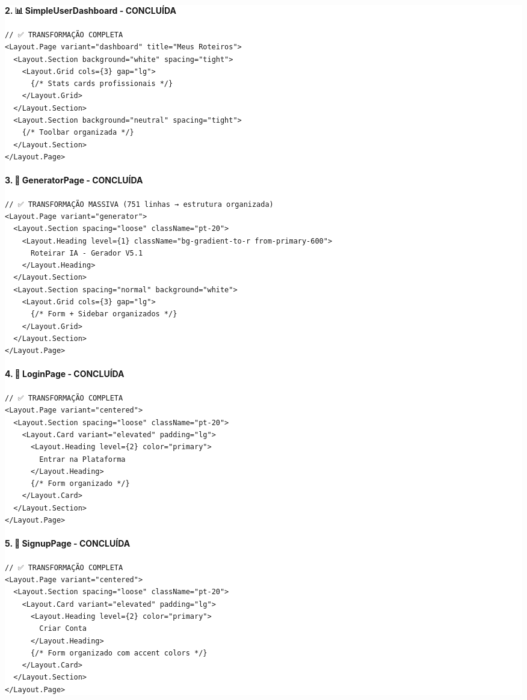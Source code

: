 #### **2. 📊 SimpleUserDashboard - CONCLUÍDA**
```tsx
// ✅ TRANSFORMAÇÃO COMPLETA
<Layout.Page variant="dashboard" title="Meus Roteiros">
  <Layout.Section background="white" spacing="tight">
    <Layout.Grid cols={3} gap="lg">
      {/* Stats cards profissionais */}
    </Layout.Grid>
  </Layout.Section>
  <Layout.Section background="neutral" spacing="tight">
    {/* Toolbar organizada */}
  </Layout.Section>
</Layout.Page>
```

#### **3. 🎯 GeneratorPage - CONCLUÍDA**
```tsx
// ✅ TRANSFORMAÇÃO MASSIVA (751 linhas → estrutura organizada)
<Layout.Page variant="generator">
  <Layout.Section spacing="loose" className="pt-20">
    <Layout.Heading level={1} className="bg-gradient-to-r from-primary-600">
      Roteirar IA - Gerador V5.1
    </Layout.Heading>
  </Layout.Section>
  <Layout.Section spacing="normal" background="white">
    <Layout.Grid cols={3} gap="lg">
      {/* Form + Sidebar organizados */}
    </Layout.Grid>
  </Layout.Section>
</Layout.Page>
```

#### **4. 🔐 LoginPage - CONCLUÍDA**
```tsx
// ✅ TRANSFORMAÇÃO COMPLETA
<Layout.Page variant="centered">
  <Layout.Section spacing="loose" className="pt-20">
    <Layout.Card variant="elevated" padding="lg">
      <Layout.Heading level={2} color="primary">
        Entrar na Plataforma
      </Layout.Heading>
      {/* Form organizado */}
    </Layout.Card>
  </Layout.Section>
</Layout.Page>
```

#### **5. 📝 SignupPage - CONCLUÍDA**
```tsx
// ✅ TRANSFORMAÇÃO COMPLETA
<Layout.Page variant="centered">
  <Layout.Section spacing="loose" className="pt-20">
    <Layout.Card variant="elevated" padding="lg">
      <Layout.Heading level={2} color="primary">
        Criar Conta
      </Layout.Heading>
      {/* Form organizado com accent colors */}
    </Layout.Card>
  </Layout.Section>
</Layout.Page>
```
